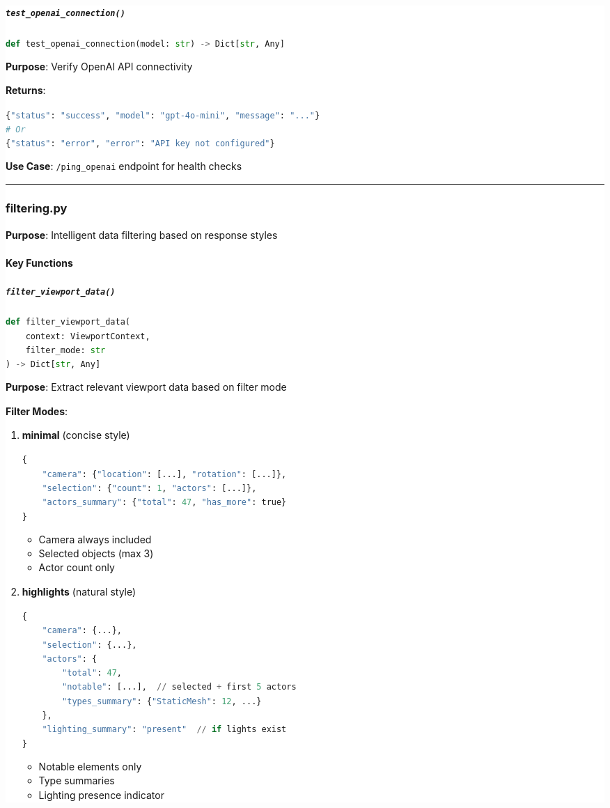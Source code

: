 
##### `test_openai_connection()`
```python
def test_openai_connection(model: str) -> Dict[str, Any]
```

**Purpose**: Verify OpenAI API connectivity

**Returns**:
```python
{"status": "success", "model": "gpt-4o-mini", "message": "..."}
# Or
{"status": "error", "error": "API key not configured"}
```

**Use Case**: `/ping_openai` endpoint for health checks

---

### filtering.py

**Purpose**: Intelligent data filtering based on response styles

#### Key Functions

##### `filter_viewport_data()`
```python
def filter_viewport_data(
    context: ViewportContext,
    filter_mode: str
) -> Dict[str, Any]
```

**Purpose**: Extract relevant viewport data based on filter mode

**Filter Modes**:

1. **minimal** (concise style)
   ```python
   {
       "camera": {"location": [...], "rotation": [...]},
       "selection": {"count": 1, "actors": [...]},
       "actors_summary": {"total": 47, "has_more": true}
   }
   ```
   - Camera always included
   - Selected objects (max 3)
   - Actor count only

2. **highlights** (natural style)
   ```python
   {
       "camera": {...},
       "selection": {...},
       "actors": {
           "total": 47,
           "notable": [...],  // selected + first 5 actors
           "types_summary": {"StaticMesh": 12, ...}
       },
       "lighting_summary": "present"  // if lights exist
   }
   ```
   - Notable elements only
   - Type summaries
   - Lighting presence indicator
